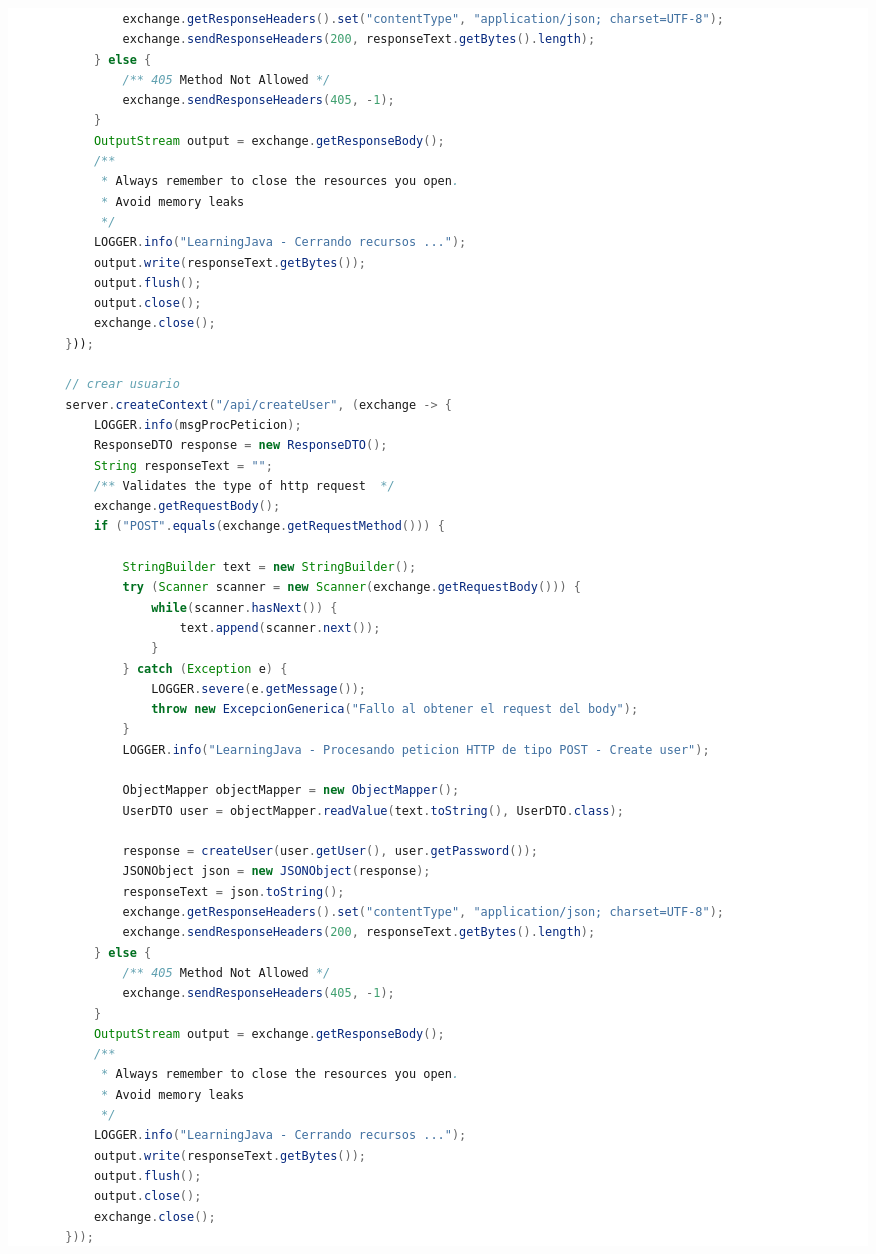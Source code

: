 ``` java
				exchange.getResponseHeaders().set("contentType", "application/json; charset=UTF-8");
				exchange.sendResponseHeaders(200, responseText.getBytes().length);
			} else {
				/** 405 Method Not Allowed */
				exchange.sendResponseHeaders(405, -1);
			}
			OutputStream output = exchange.getResponseBody();
			/**
			 * Always remember to close the resources you open.
			 * Avoid memory leaks
			 */
			LOGGER.info("LearningJava - Cerrando recursos ...");
			output.write(responseText.getBytes());
			output.flush();
			output.close();
			exchange.close();
		}));

		// crear usuario
		server.createContext("/api/createUser", (exchange -> {
			LOGGER.info(msgProcPeticion);
			ResponseDTO response = new ResponseDTO();
			String responseText = "";
			/** Validates the type of http request  */
			exchange.getRequestBody();
			if ("POST".equals(exchange.getRequestMethod())) {

				StringBuilder text = new StringBuilder();
				try (Scanner scanner = new Scanner(exchange.getRequestBody())) {
					while(scanner.hasNext()) {
						text.append(scanner.next());
					}
				} catch (Exception e) {
					LOGGER.severe(e.getMessage());
					throw new ExcepcionGenerica("Fallo al obtener el request del body");
				}
				LOGGER.info("LearningJava - Procesando peticion HTTP de tipo POST - Create user");

				ObjectMapper objectMapper = new ObjectMapper();
				UserDTO user = objectMapper.readValue(text.toString(), UserDTO.class);

				response = createUser(user.getUser(), user.getPassword());
				JSONObject json = new JSONObject(response);
				responseText = json.toString();
				exchange.getResponseHeaders().set("contentType", "application/json; charset=UTF-8");
				exchange.sendResponseHeaders(200, responseText.getBytes().length);
			} else {
				/** 405 Method Not Allowed */
				exchange.sendResponseHeaders(405, -1);
			}
			OutputStream output = exchange.getResponseBody();
			/**
			 * Always remember to close the resources you open.
			 * Avoid memory leaks
			 */
			LOGGER.info("LearningJava - Cerrando recursos ...");
			output.write(responseText.getBytes());
			output.flush();
			output.close();
			exchange.close();
		}));
```